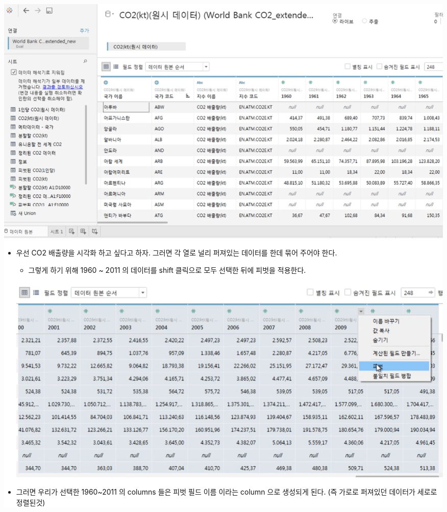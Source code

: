   ![png](/assets/images/Tableau/6_19.PNG) 

- 우선 CO2 배출량을 시각화 하고 싶다고 하자. 그러면 각 열로 널리 퍼져있는 데이터를 한데 묶어 주어야 한다.

  - 그렇게 하기 위해 1960 ~ 2011 의 데이터를 shift 클릭으로 모두 선택한 뒤에 피벗을 적용한다.

  ![png](/assets/images/Tableau/6_20.PNG) 

- 그러면 우리가 선택한 1960~2011 의 columns 들은 피벗 필드 이름 이라는 column 으로 생성되게 된다. (즉 가로로 퍼져있던 데이터가 세로로 정렬된것)
